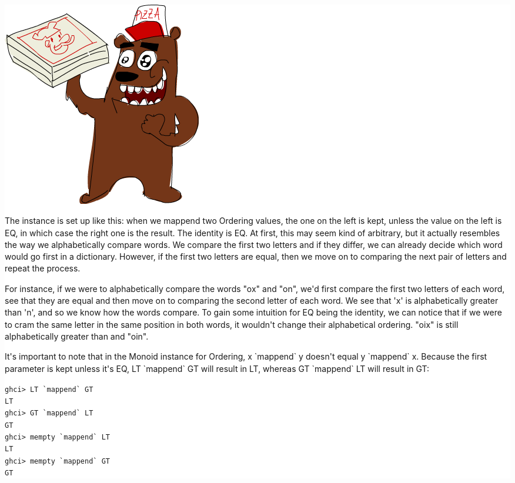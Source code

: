 ![did anyone ORDER pizza?!?! I can't BEAR these puns!](img/bear.png)

The instance is set up like this: when we mappend two Ordering values,
the one on the left is kept, unless the value on the left is EQ, in
which case the right one is the result. The identity is EQ. At first,
this may seem kind of arbitrary, but it actually resembles the way we
alphabetically compare words. We compare the first two letters and if
they differ, we can already decide which word would go first in a
dictionary. However, if the first two letters are equal, then we move on
to comparing the next pair of letters and repeat the process.

For instance, if we were to alphabetically compare the words "ox" and
"on", we'd first compare the first two letters of each word, see that
they are equal and then move on to comparing the second letter of each
word. We see that 'x' is alphabetically greater than 'n', and so we know
how the words compare. To gain some intuition for EQ being the identity,
we can notice that if we were to cram the same letter in the same
position in both words, it wouldn't change their alphabetical ordering.
"oix" is still alphabetically greater than and "oin".

It's important to note that in the Monoid instance for Ordering, x
\`mappend\` y doesn't equal y \`mappend\` x. Because the first parameter
is kept unless it's EQ, LT \`mappend\` GT will result in LT, whereas GT
\`mappend\` LT will result in GT:

~~~~ {.haskell:hs name="code"}
ghci> LT `mappend` GT
LT
ghci> GT `mappend` LT
GT
ghci> mempty `mappend` LT
LT
ghci> mempty `mappend` GT
GT
~~~~

